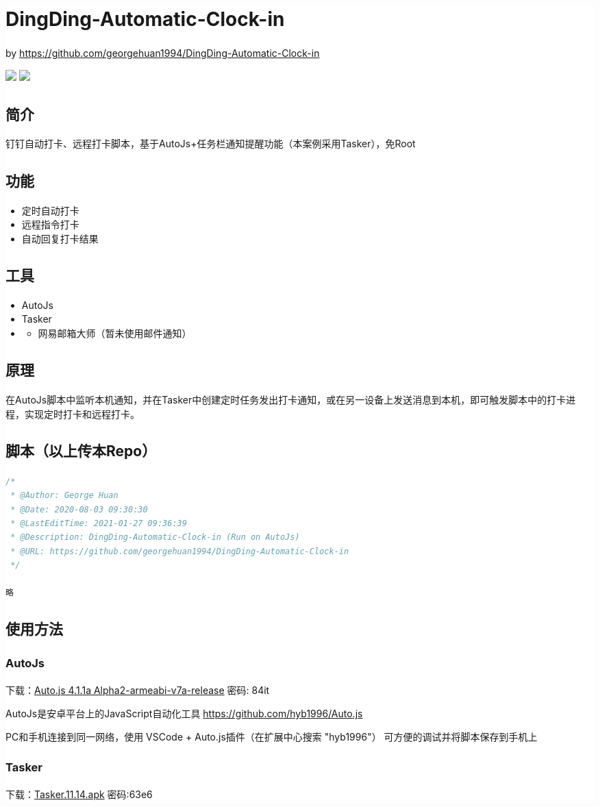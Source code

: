 # DingDing-Automatic-Clock-in
 by https://github.com/georgehuan1994/DingDing-Automatic-Clock-in

<img width="300" src="https://github.com/georgehuan1994/DingDing-Automatic-Clock-in/blob/master/图片/Screenshot_2020-10-29-19-29-35-361_org.autojs.autojs.jpg"/> <img width="300"  src="https://github.com/georgehuan1994/DingDing-Automatic-Clock-in/blob/master/图片/Scrennshot_20201231094431.png"/>

## 简介
钉钉自动打卡、远程打卡脚本，基于AutoJs+任务栏通知提醒功能（本案例采用Tasker），免Root

## 功能
- 定时自动打卡
- 远程指令打卡
- 自动回复打卡结果

## 工具
- AutoJs
- Tasker
- * 网易邮箱大师（暂未使用邮件通知）

## 原理
在AutoJs脚本中监听本机通知，并在Tasker中创建定时任务发出打卡通知，或在另一设备上发送消息到本机，即可触发脚本中的打卡进程，实现定时打卡和远程打卡。

## 脚本（以上传本Repo）
```javascript
/*
 * @Author: George Huan
 * @Date: 2020-08-03 09:30:30
 * @LastEditTime: 2021-01-27 09:36:39
 * @Description: DingDing-Automatic-Clock-in (Run on AutoJs)
 * @URL: https://github.com/georgehuan1994/DingDing-Automatic-Clock-in
 */

略

```

## 使用方法
### AutoJs
下载：[Auto.js 4.1.1a Alpha2-armeabi-v7a-release](https://icruisedata.lanzous.com/iVeD6l0s2cd "Auto.js 4.1.1a Alpha2-armeabi-v7a-release")  密码: 84it

AutoJs是安卓平台上的JavaScript自动化工具 https://github.com/hyb1996/Auto.js

PC和手机连接到同一网络，使用 VSCode + Auto.js插件（在扩展中心搜索 "hyb1996"） 可方便的调试并将脚本保存到手机上

### Tasker
下载：[Tasker.11.14.apk](https://icruisedata.lanzous.com/ieVkzl107fe "Tasker.11.14 适用于5.0版以上") 密码:63e6
